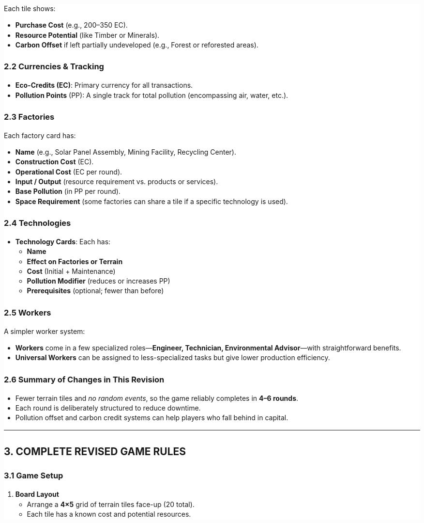 Each tile shows:  
- **Purchase Cost** (e.g., 200–350 EC).  
- **Resource Potential** (like Timber or Minerals).  
- **Carbon Offset** if left partially undeveloped (e.g., Forest or reforested areas).  

### 2.2 Currencies & Tracking

- **Eco-Credits (EC)**: Primary currency for all transactions.  
- **Pollution Points** (PP): A single track for total pollution (encompassing air, water, etc.).  

### 2.3 Factories

Each factory card has:  
- **Name** (e.g., Solar Panel Assembly, Mining Facility, Recycling Center).  
- **Construction Cost** (EC).  
- **Operational Cost** (EC per round).  
- **Input / Output** (resource requirement vs. products or services).  
- **Base Pollution** (in PP per round).  
- **Space Requirement** (some factories can share a tile if a specific technology is used).  

### 2.4 Technologies

- **Technology Cards**: Each has:  
  - **Name**  
  - **Effect on Factories or Terrain**  
  - **Cost** (Initial + Maintenance)  
  - **Pollution Modifier** (reduces or increases PP)  
  - **Prerequisites** (optional; fewer than before)  

### 2.5 Workers

A simpler worker system:
- **Workers** come in a few specialized roles—**Engineer, Technician, Environmental Advisor**—with straightforward benefits.  
- **Universal Workers** can be assigned to less-specialized tasks but give lower production efficiency.  

### 2.6 Summary of Changes in This Revision

- Fewer terrain tiles and *no random events*, so the game reliably completes in **4–6 rounds**.  
- Each round is deliberately structured to reduce downtime.  
- Pollution offset and carbon credit systems can help players who fall behind in capital.

---

## 3. COMPLETE REVISED GAME RULES

### 3.1 Game Setup

1. **Board Layout**  
   - Arrange a **4×5** grid of terrain tiles face-up (20 total).  
   - Each tile has a known cost and potential resources.
